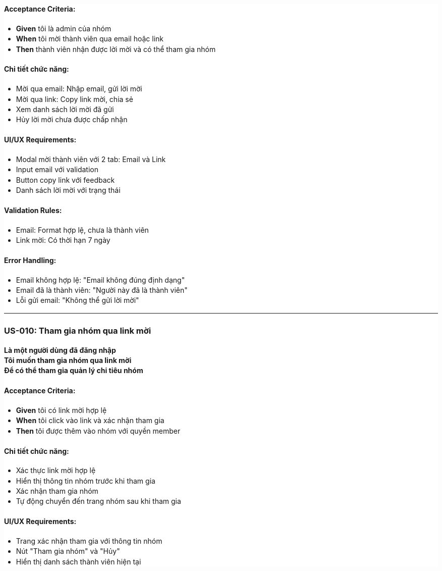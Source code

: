 #### Acceptance Criteria:

- **Given** tôi là admin của nhóm
- **When** tôi mời thành viên qua email hoặc link
- **Then** thành viên nhận được lời mời và có thể tham gia nhóm

#### Chi tiết chức năng:

- Mời qua email: Nhập email, gửi lời mời
- Mời qua link: Copy link mời, chia sẻ
- Xem danh sách lời mời đã gửi
- Hủy lời mời chưa được chấp nhận

#### UI/UX Requirements:

- Modal mời thành viên với 2 tab: Email và Link
- Input email với validation
- Button copy link với feedback
- Danh sách lời mời với trạng thái

#### Validation Rules:

- Email: Format hợp lệ, chưa là thành viên
- Link mời: Có thời hạn 7 ngày

#### Error Handling:

- Email không hợp lệ: "Email không đúng định dạng"
- Email đã là thành viên: "Người này đã là thành viên"
- Lỗi gửi email: "Không thể gửi lời mời"

---

### US-010: Tham gia nhóm qua link mời

**Là một người dùng đã đăng nhập**  
**Tôi muốn tham gia nhóm qua link mời**  
**Để có thể tham gia quản lý chi tiêu nhóm**

#### Acceptance Criteria:

- **Given** tôi có link mời hợp lệ
- **When** tôi click vào link và xác nhận tham gia
- **Then** tôi được thêm vào nhóm với quyền member

#### Chi tiết chức năng:

- Xác thực link mời hợp lệ
- Hiển thị thông tin nhóm trước khi tham gia
- Xác nhận tham gia nhóm
- Tự động chuyển đến trang nhóm sau khi tham gia

#### UI/UX Requirements:

- Trang xác nhận tham gia với thông tin nhóm
- Nút "Tham gia nhóm" và "Hủy"
- Hiển thị danh sách thành viên hiện tại
